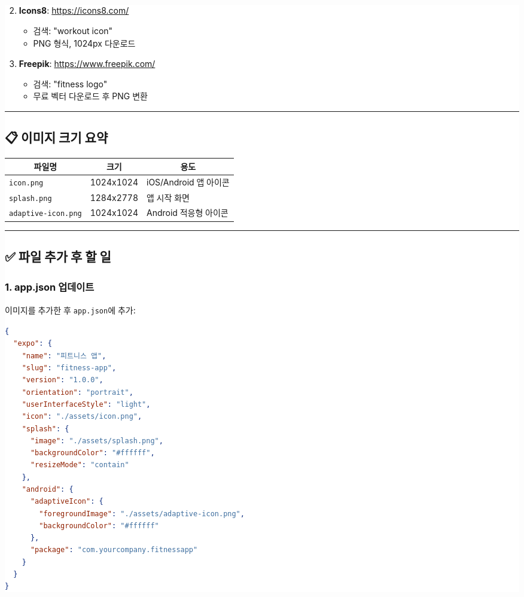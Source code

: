 2. **Icons8**: https://icons8.com/
   - 검색: "workout icon"
   - PNG 형식, 1024px 다운로드

3. **Freepik**: https://www.freepik.com/
   - 검색: "fitness logo"
   - 무료 벡터 다운로드 후 PNG 변환

---

## 📋 이미지 크기 요약

| 파일명 | 크기 | 용도 |
|--------|------|------|
| `icon.png` | 1024x1024 | iOS/Android 앱 아이콘 |
| `splash.png` | 1284x2778 | 앱 시작 화면 |
| `adaptive-icon.png` | 1024x1024 | Android 적응형 아이콘 |

---

## ✅ 파일 추가 후 할 일

### 1. app.json 업데이트

이미지를 추가한 후 `app.json`에 추가:

```json
{
  "expo": {
    "name": "피트니스 앱",
    "slug": "fitness-app",
    "version": "1.0.0",
    "orientation": "portrait",
    "userInterfaceStyle": "light",
    "icon": "./assets/icon.png",
    "splash": {
      "image": "./assets/splash.png",
      "backgroundColor": "#ffffff",
      "resizeMode": "contain"
    },
    "android": {
      "adaptiveIcon": {
        "foregroundImage": "./assets/adaptive-icon.png",
        "backgroundColor": "#ffffff"
      },
      "package": "com.yourcompany.fitnessapp"
    }
  }
}
```
